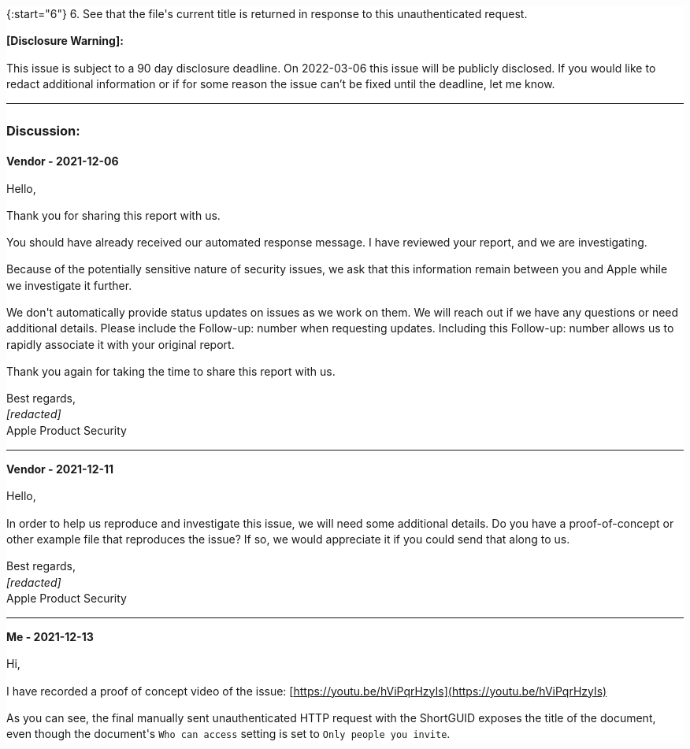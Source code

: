 {:start="6"}
6. See that the file's current title is returned in response to this unauthenticated request.

**[Disclosure Warning]:**

This issue is subject to a 90 day disclosure deadline. On 2022-03-06 this issue will be publicly disclosed. If you would like to redact additional information or if for some reason the issue can’t be fixed until the deadline, let me know.

---
### Discussion:


**Vendor - 2021-12-06**

Hello,

Thank you for sharing this report with us.

You should have already received our automated response message. I have reviewed your report, and we are investigating.

Because of the potentially sensitive nature of security issues, we ask that this information remain between you and Apple while we investigate it further.

We don't automatically provide status updates on issues as we work on them. We will reach out if we have any questions or need additional details. Please include the Follow-up: number when requesting updates. Including this Follow-up: number allows us to rapidly associate it with your original report.

Thank you again for taking the time to share this report with us.

Best regards, \
*[redacted]* \
Apple Product Security

---

**Vendor - 2021-12-11**

Hello,

In order to help us reproduce and investigate this issue, we will need some additional details. Do you have a proof-of-concept or other example file that reproduces the issue? If so, we would appreciate it if you could send that along to us.

Best regards, \
*[redacted]* \
Apple Product Security

---

**Me - 2021-12-13**

Hi,

I have recorded a proof of concept video of the issue:
[https://youtu.be/hViPqrHzyIs](https://youtu.be/hViPqrHzyIs)

As you can see, the final manually sent unauthenticated HTTP request with the ShortGUID exposes the title of the document, even though the document's `Who can access` setting is set to `Only people you invite`.
